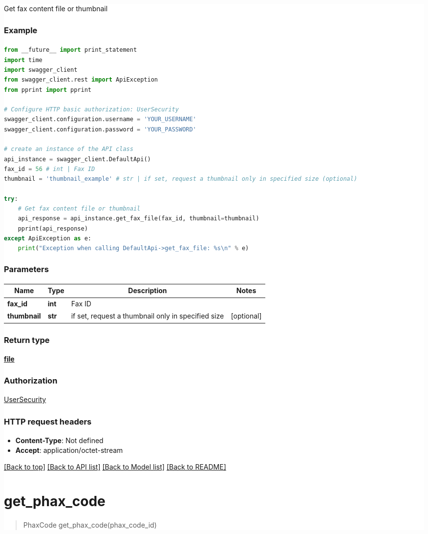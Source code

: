 Get fax content file or thumbnail

### Example 
```python
from __future__ import print_statement
import time
import swagger_client
from swagger_client.rest import ApiException
from pprint import pprint

# Configure HTTP basic authorization: UserSecurity
swagger_client.configuration.username = 'YOUR_USERNAME'
swagger_client.configuration.password = 'YOUR_PASSWORD'

# create an instance of the API class
api_instance = swagger_client.DefaultApi()
fax_id = 56 # int | Fax ID
thumbnail = 'thumbnail_example' # str | if set, request a thumbnail only in specified size (optional)

try: 
    # Get fax content file or thumbnail
    api_response = api_instance.get_fax_file(fax_id, thumbnail=thumbnail)
    pprint(api_response)
except ApiException as e:
    print("Exception when calling DefaultApi->get_fax_file: %s\n" % e)
```

### Parameters

Name | Type | Description  | Notes
------------- | ------------- | ------------- | -------------
 **fax_id** | **int**| Fax ID | 
 **thumbnail** | **str**| if set, request a thumbnail only in specified size | [optional] 

### Return type

[**file**](file.md)

### Authorization

[UserSecurity](../README.md#UserSecurity)

### HTTP request headers

 - **Content-Type**: Not defined
 - **Accept**: application/octet-stream

[[Back to top]](#) [[Back to API list]](../README.md#documentation-for-api-endpoints) [[Back to Model list]](../README.md#documentation-for-models) [[Back to README]](../README.md)

# **get_phax_code**
> PhaxCode get_phax_code(phax_code_id)
